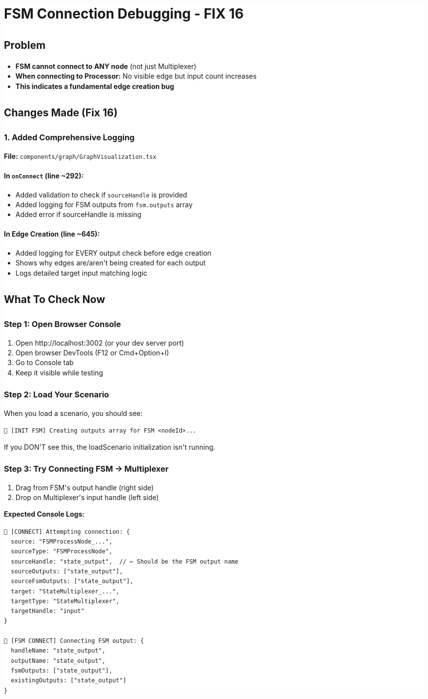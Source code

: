 # FSM Connection Debugging - FIX 16

## Problem
- **FSM cannot connect to ANY node** (not just Multiplexer)
- **When connecting to Processor:** No visible edge but input count increases
- **This indicates a fundamental edge creation bug**

## Changes Made (Fix 16)

### 1. Added Comprehensive Logging
**File:** `components/graph/GraphVisualization.tsx`

#### In `onConnect` (line ~292):
- Added validation to check if `sourceHandle` is provided
- Added logging for FSM outputs from `fsm.outputs` array
- Added error if sourceHandle is missing

#### In Edge Creation (line ~645):
- Added logging for EVERY output check before edge creation
- Shows why edges are/aren't being created for each output
- Logs detailed target input matching logic

## What To Check Now

### Step 1: Open Browser Console
1. Open http://localhost:3002 (or your dev server port)
2. Open browser DevTools (F12 or Cmd+Option+I)
3. Go to Console tab
4. Keep it visible while testing

### Step 2: Load Your Scenario
When you load a scenario, you should see:
```
🔧 [INIT FSM] Creating outputs array for FSM <nodeId>...
```
If you DON'T see this, the loadScenario initialization isn't running.

### Step 3: Try Connecting FSM → Multiplexer
1. Drag from FSM's output handle (right side)
2. Drop on Multiplexer's input handle (left side)

**Expected Console Logs:**
```
🔗 [CONNECT] Attempting connection: {
  source: "FSMProcessNode_...",
  sourceType: "FSMProcessNode",
  sourceHandle: "state_output",  // ← Should be the FSM output name
  sourceOutputs: ["state_output"],
  sourceFsmOutputs: ["state_output"],
  target: "StateMultiplexer_...",
  targetType: "StateMultiplexer",
  targetHandle: "input"
}

🔗 [FSM CONNECT] Connecting FSM output: {
  handleName: "state_output",
  outputName: "state_output",
  fsmOutputs: ["state_output"],
  existingOutputs: ["state_output"]
}
```
